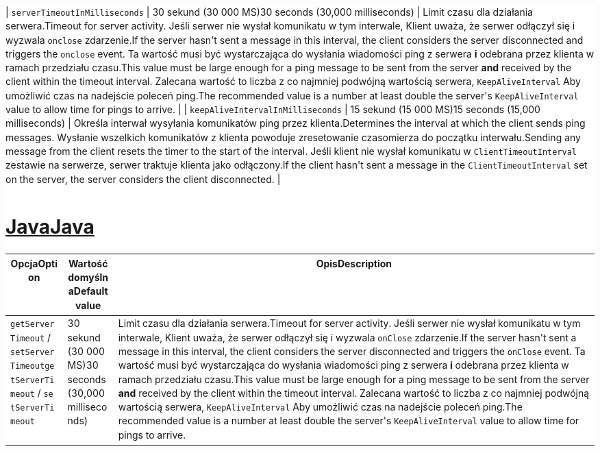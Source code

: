 | `serverTimeoutInMilliseconds` | <span data-ttu-id="f33f3-266">30 sekund (30 000 MS)</span><span class="sxs-lookup"><span data-stu-id="f33f3-266">30 seconds (30,000 milliseconds)</span></span> | <span data-ttu-id="f33f3-267">Limit czasu dla działania serwera.</span><span class="sxs-lookup"><span data-stu-id="f33f3-267">Timeout for server activity.</span></span> <span data-ttu-id="f33f3-268">Jeśli serwer nie wysłał komunikatu w tym interwale, Klient uważa, że serwer odłączył się i wyzwala `onclose` zdarzenie.</span><span class="sxs-lookup"><span data-stu-id="f33f3-268">If the server hasn't sent a message in this interval, the client considers the server disconnected and triggers the `onclose` event.</span></span> <span data-ttu-id="f33f3-269">Ta wartość musi być wystarczająca do wysłania wiadomości ping z serwera **i** odebrana przez klienta w ramach przedziału czasu.</span><span class="sxs-lookup"><span data-stu-id="f33f3-269">This value must be large enough for a ping message to be sent from the server **and** received by the client within the timeout interval.</span></span> <span data-ttu-id="f33f3-270">Zalecana wartość to liczba z co najmniej podwójną wartością serwera, `KeepAliveInterval` Aby umożliwić czas na nadejście poleceń ping.</span><span class="sxs-lookup"><span data-stu-id="f33f3-270">The recommended value is a number at least double the server's `KeepAliveInterval` value to allow time for pings to arrive.</span></span> |
| `keepAliveIntervalInMilliseconds` | <span data-ttu-id="f33f3-271">15 sekund (15 000 MS)</span><span class="sxs-lookup"><span data-stu-id="f33f3-271">15 seconds (15,000 milliseconds)</span></span> | <span data-ttu-id="f33f3-272">Określa interwał wysyłania komunikatów ping przez klienta.</span><span class="sxs-lookup"><span data-stu-id="f33f3-272">Determines the interval at which the client sends ping messages.</span></span> <span data-ttu-id="f33f3-273">Wysłanie wszelkich komunikatów z klienta powoduje zresetowanie czasomierza do początku interwału.</span><span class="sxs-lookup"><span data-stu-id="f33f3-273">Sending any message from the client resets the timer to the start of the interval.</span></span> <span data-ttu-id="f33f3-274">Jeśli klient nie wysłał komunikatu w `ClientTimeoutInterval` zestawie na serwerze, serwer traktuje klienta jako odłączony.</span><span class="sxs-lookup"><span data-stu-id="f33f3-274">If the client hasn't sent a message in the `ClientTimeoutInterval` set on the server, the server considers the client disconnected.</span></span> |

# <a name="java"></a>[<span data-ttu-id="f33f3-275">Java</span><span class="sxs-lookup"><span data-stu-id="f33f3-275">Java</span></span>](#tab/java)

| <span data-ttu-id="f33f3-276">Opcja</span><span class="sxs-lookup"><span data-stu-id="f33f3-276">Option</span></span> | <span data-ttu-id="f33f3-277">Wartość domyślna</span><span class="sxs-lookup"><span data-stu-id="f33f3-277">Default value</span></span> | <span data-ttu-id="f33f3-278">Opis</span><span class="sxs-lookup"><span data-stu-id="f33f3-278">Description</span></span> |
| ------ | ------------- | ----------- |
| <span data-ttu-id="f33f3-279">`getServerTimeout` / `setServerTimeout`</span><span class="sxs-lookup"><span data-stu-id="f33f3-279">`getServerTimeout` / `setServerTimeout`</span></span> | <span data-ttu-id="f33f3-280">30 sekund (30 000 MS)</span><span class="sxs-lookup"><span data-stu-id="f33f3-280">30 seconds (30,000 milliseconds)</span></span> | <span data-ttu-id="f33f3-281">Limit czasu dla działania serwera.</span><span class="sxs-lookup"><span data-stu-id="f33f3-281">Timeout for server activity.</span></span> <span data-ttu-id="f33f3-282">Jeśli serwer nie wysłał komunikatu w tym interwale, Klient uważa, że serwer odłączył się i wyzwala `onClose` zdarzenie.</span><span class="sxs-lookup"><span data-stu-id="f33f3-282">If the server hasn't sent a message in this interval, the client considers the server disconnected and triggers the `onClose` event.</span></span> <span data-ttu-id="f33f3-283">Ta wartość musi być wystarczająca do wysłania wiadomości ping z serwera **i** odebrana przez klienta w ramach przedziału czasu.</span><span class="sxs-lookup"><span data-stu-id="f33f3-283">This value must be large enough for a ping message to be sent from the server **and** received by the client within the timeout interval.</span></span> <span data-ttu-id="f33f3-284">Zalecana wartość to liczba z co najmniej podwójną wartością serwera, `KeepAliveInterval` Aby umożliwić czas na nadejście poleceń ping.</span><span class="sxs-lookup"><span data-stu-id="f33f3-284">The recommended value is a number at least double the server's `KeepAliveInterval` value to allow time for pings to arrive.</span></span> |